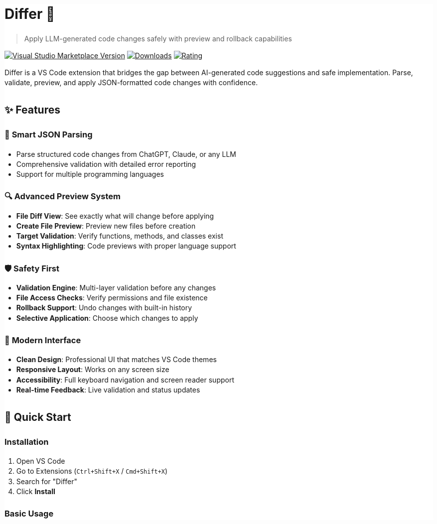 # Differ 🔧

> Apply LLM-generated code changes safely with preview and rollback capabilities

[![Visual Studio Marketplace Version](https://img.shields.io/visual-studio-marketplace/v/magtheo.differ?color=blue&logo=visual-studio-code)](https://marketplace.visualstudio.com/items?itemName=magtheo.differ)
[![Downloads](https://img.shields.io/visual-studio-marketplace/d/magtheo.differ?color=green)](https://marketplace.visualstudio.com/items?itemName=magtheo.differ)
[![Rating](https://img.shields.io/visual-studio-marketplace/r/magtheo.differ?color=yellow)](https://marketplace.visualstudio.com/items?itemName=magtheo.differ)

Differ is a VS Code extension that bridges the gap between AI-generated code suggestions and safe implementation. Parse, validate, preview, and apply JSON-formatted code changes with confidence.

## ✨ Features

### 🎯 **Smart JSON Parsing**
- Parse structured code changes from ChatGPT, Claude, or any LLM
- Comprehensive validation with detailed error reporting
- Support for multiple programming languages

### 🔍 **Advanced Preview System**
- **File Diff View**: See exactly what will change before applying
- **Create File Preview**: Preview new files before creation
- **Target Validation**: Verify functions, methods, and classes exist
- **Syntax Highlighting**: Code previews with proper language support

### 🛡️ **Safety First**
- **Validation Engine**: Multi-layer validation before any changes
- **File Access Checks**: Verify permissions and file existence
- **Rollback Support**: Undo changes with built-in history
- **Selective Application**: Choose which changes to apply

### 🎨 **Modern Interface**
- **Clean Design**: Professional UI that matches VS Code themes
- **Responsive Layout**: Works on any screen size
- **Accessibility**: Full keyboard navigation and screen reader support
- **Real-time Feedback**: Live validation and status updates

## 🚀 Quick Start

### Installation
1. Open VS Code
2. Go to Extensions (`Ctrl+Shift+X` / `Cmd+Shift+X`)
3. Search for "Differ"
4. Click **Install**

### Basic Usage
